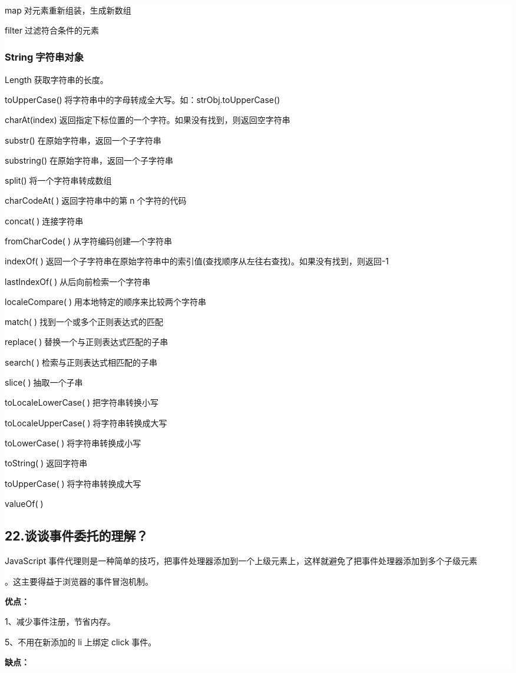 map 对元素重新组装，生成新数组

filter 过滤符合条件的元素

### String 字符串对象

Length 获取字符串的长度。

toUpperCase() 将字符串中的字母转成全大写。如：strObj.toUpperCase()

charAt(index) 返回指定下标位置的一个字符。如果没有找到，则返回空字符串

substr() 在原始字符串，返回一个子字符串

substring() 在原始字符串，返回一个子字符串

split() 将一个字符串转成数组

charCodeAt( ) 返回字符串中的第 n 个字符的代码

concat( ) 连接字符串

fromCharCode( ) 从字符编码创建—个字符串

indexOf( ) 返回一个子字符串在原始字符串中的索引值(查找顺序从左往右查找)。如果没有找到，则返回-1

lastIndexOf( ) 从后向前检索一个字符串

localeCompare( ) 用本地特定的顺序来比较两个字符串

match( ) 找到一个或多个正则表达式的匹配

replace( ) 替换一个与正则表达式匹配的子串

search( ) 检索与正则表达式相匹配的子串

slice( ) 抽取一个子串

toLocaleLowerCase( ) 把字符串转换小写

toLocaleUpperCase( ) 将字符串转换成大写

toLowerCase( ) 将字符串转换成小写

toString( ) 返回字符串

toUpperCase( ) 将字符串转换成大写

valueOf( )

## 22.谈谈事件委托的理解？

JavaScript 事件代理则是一种简单的技巧，把事件处理器添加到一个上级元素上，这样就避免了把事件处理器添加到多个子级元素

。这主要得益于浏览器的事件冒泡机制。

**优点：**

1、减少事件注册，节省内存。

5、不用在新添加的 li 上绑定 click 事件。

**缺点：**
